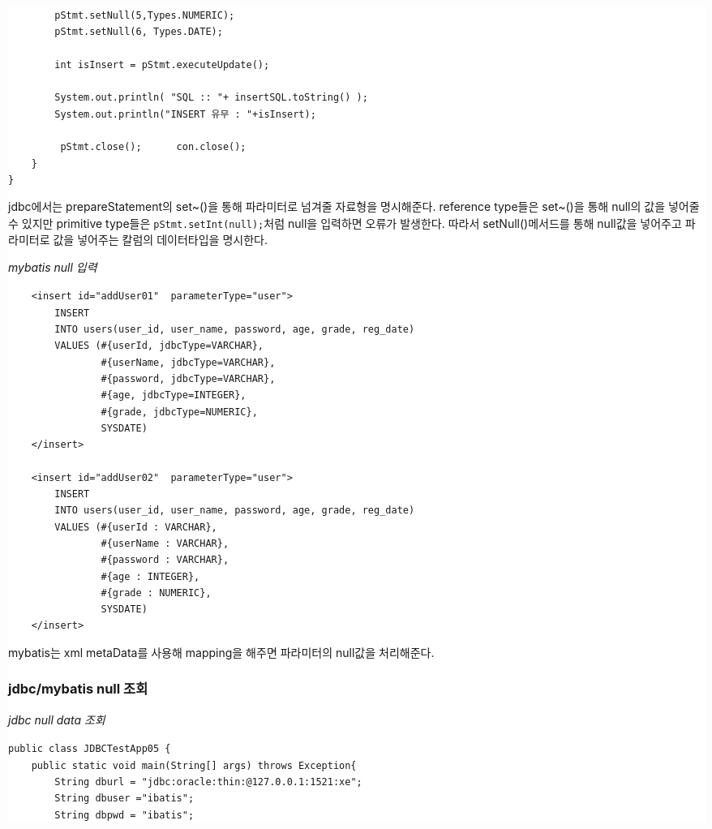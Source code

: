 ```
		pStmt.setNull(5,Types.NUMERIC); 	
		pStmt.setNull(6, Types.DATE);	
		
		int isInsert = pStmt.executeUpdate();

		System.out.println( "SQL :: "+ insertSQL.toString() );
		System.out.println("INSERT 유무 : "+isInsert);
		
		 pStmt.close();		 con.close();
	}
}
```
jdbc에서는 prepareStatement의 set~()을 통해 파라미터로 넘겨줄 자료형을 명시해준다.
reference type들은 set~()을 통해 null의 값을 넣어줄 수 있지만 primitive type들은 
```pStmt.setInt(null);```처럼 null을 입력하면 오류가 발생한다. 따라서 setNull()메서드를 통해 
null값을 넣어주고 파라미터로 값을 넣어주는 칼럼의 데이터타입을 명시한다.

*mybatis null 입력*
```
	<insert id="addUser01"  parameterType="user">
  		INSERT 
  		INTO users(user_id, user_name, password, age, grade, reg_date)
  		VALUES (#{userId, jdbcType=VARCHAR}, 
  				#{userName, jdbcType=VARCHAR}, 
  				#{password, jdbcType=VARCHAR}, 
  				#{age, jdbcType=INTEGER}, 
  				#{grade, jdbcType=NUMERIC}, 
  				SYSDATE)
  	</insert>
  	
  	<insert id="addUser02"  parameterType="user">
  		INSERT 
  		INTO users(user_id, user_name, password, age, grade, reg_date)
  		VALUES (#{userId : VARCHAR}, 
  				#{userName : VARCHAR}, 
  				#{password : VARCHAR}, 
  				#{age : INTEGER}, 
  				#{grade : NUMERIC}, 
  				SYSDATE)
  	</insert>
```
mybatis는 xml metaData를 사용해 mapping을 해주면 파라미터의 null값을 처리해준다. 

### jdbc/mybatis null 조회
*jdbc null data 조회*
```
public class JDBCTestApp05 {
	public static void main(String[] args) throws Exception{
		String dburl = "jdbc:oracle:thin:@127.0.0.1:1521:xe";
		String dbuser ="ibatis";
		String dbpwd = "ibatis";
